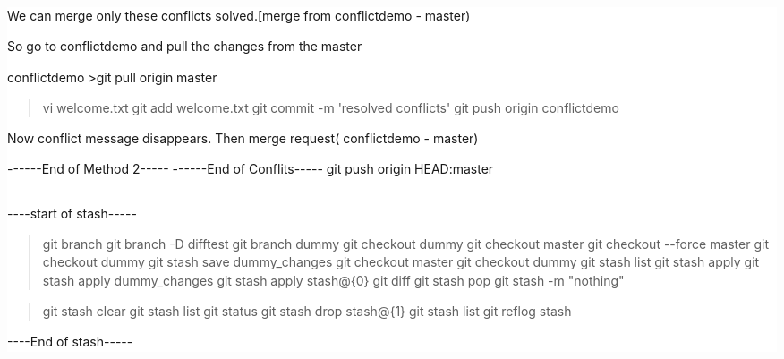 We can merge only these conflicts solved.[merge from conflictdemo - master)

So go to conflictdemo and pull the changes from the master

conflictdemo >git pull origin master

> vi welcome.txt
> git add welcome.txt
> git commit -m 'resolved conflicts'
> git push origin conflictdemo

Now conflict message disappears. Then merge request( conflictdemo - master)

------End of Method 2-----
------End of Conflits-----
git push origin HEAD:master

---

----start of stash-----

> git branch
> git branch -D difftest
> git branch dummy
> git checkout dummy
> git checkout master
> git checkout --force master
> git checkout dummy
> git stash save dummy_changes
> git checkout master
> git checkout dummy
> git stash list
> git stash apply
> git stash apply dummy_changes
> git stash apply stash@{0}
> git diff
> git stash pop
> git stash -m "nothing"

> git stash clear
> git stash list
> git status
> git stash drop stash@{1}
> git stash list
> git reflog stash

----End of stash-----
